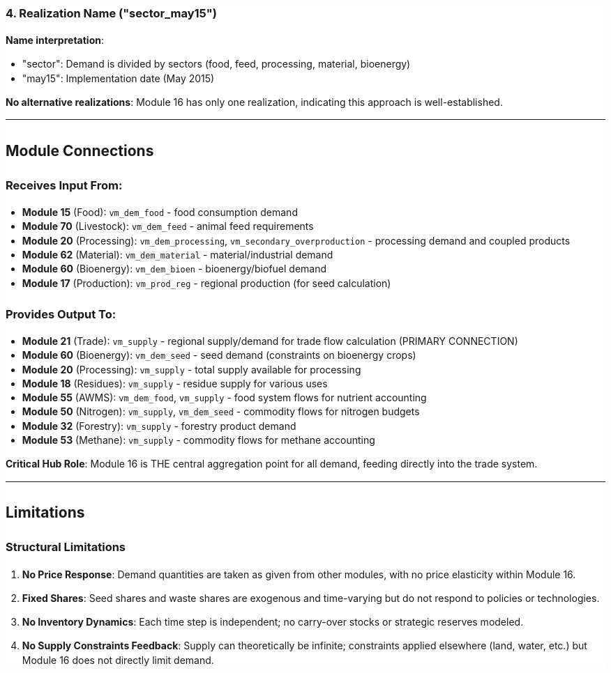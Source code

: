 ### 4. Realization Name ("sector_may15")
**Name interpretation**:
- "sector": Demand is divided by sectors (food, feed, processing, material, bioenergy)
- "may15": Implementation date (May 2015)

**No alternative realizations**: Module 16 has only one realization, indicating this approach is well-established.

---

## Module Connections

### Receives Input From:
- **Module 15** (Food): `vm_dem_food` - food consumption demand
- **Module 70** (Livestock): `vm_dem_feed` - animal feed requirements
- **Module 20** (Processing): `vm_dem_processing`, `vm_secondary_overproduction` - processing demand and coupled products
- **Module 62** (Material): `vm_dem_material` - material/industrial demand
- **Module 60** (Bioenergy): `vm_dem_bioen` - bioenergy/biofuel demand
- **Module 17** (Production): `vm_prod_reg` - regional production (for seed calculation)

### Provides Output To:
- **Module 21** (Trade): `vm_supply` - regional supply/demand for trade flow calculation (PRIMARY CONNECTION)
- **Module 60** (Bioenergy): `vm_dem_seed` - seed demand (constraints on bioenergy crops)
- **Module 20** (Processing): `vm_supply` - total supply available for processing
- **Module 18** (Residues): `vm_supply` - residue supply for various uses
- **Module 55** (AWMS): `vm_dem_food`, `vm_supply` - food system flows for nutrient accounting
- **Module 50** (Nitrogen): `vm_supply`, `vm_dem_seed` - commodity flows for nitrogen budgets
- **Module 32** (Forestry): `vm_supply` - forestry product demand
- **Module 53** (Methane): `vm_supply` - commodity flows for methane accounting

**Critical Hub Role**: Module 16 is THE central aggregation point for all demand, feeding directly into the trade system.

---

## Limitations

### Structural Limitations

1. **No Price Response**: Demand quantities are taken as given from other modules, with no price elasticity within Module 16.

2. **Fixed Shares**: Seed shares and waste shares are exogenous and time-varying but do not respond to policies or technologies.

3. **No Inventory Dynamics**: Each time step is independent; no carry-over stocks or strategic reserves modeled.

4. **No Supply Constraints Feedback**: Supply can theoretically be infinite; constraints applied elsewhere (land, water, etc.) but Module 16 does not directly limit demand.
